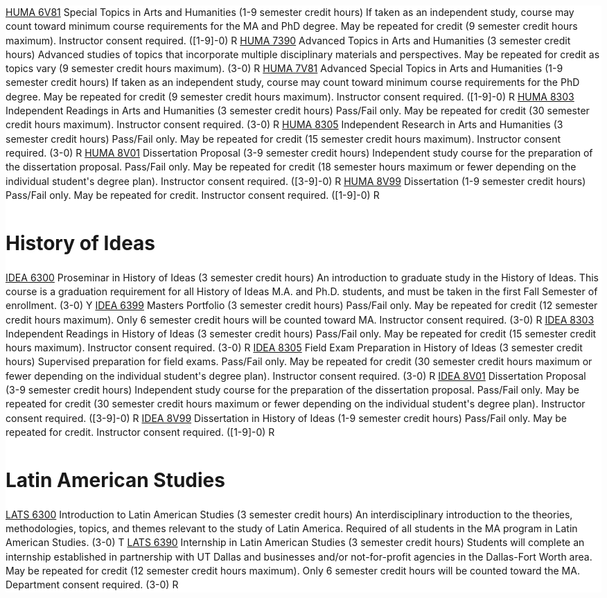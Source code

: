 [HUMA 6V81](https://catalog.utdallas.edu/2025/graduate/courses/huma6v81) Special Topics in Arts and Humanities (1-9 semester credit hours) If taken as an independent study, course may count toward minimum course requirements for the MA and PhD degree. May be repeated for credit (9 semester credit hours maximum). Instructor consent required. ([1-9]-0) R
[HUMA 7390](https://catalog.utdallas.edu/2025/graduate/courses/huma7390) Advanced Topics in Arts and Humanities (3 semester credit hours) Advanced studies of topics that incorporate multiple disciplinary materials and perspectives. May be repeated for credit as topics vary (9 semester credit hours maximum). (3-0) R
[HUMA 7V81](https://catalog.utdallas.edu/2025/graduate/courses/huma7v81) Advanced Special Topics in Arts and Humanities (1-9 semester credit hours) If taken as an independent study, course may count toward minimum course requirements for the PhD degree. May be repeated for credit (9 semester credit hours maximum). Instructor consent required. ([1-9]-0) R
[HUMA 8303](https://catalog.utdallas.edu/2025/graduate/courses/huma8303) Independent Readings in Arts and Humanities (3 semester credit hours) Pass/Fail only. May be repeated for credit (30 semester credit hours maximum). Instructor consent required. (3-0) R
[HUMA 8305](https://catalog.utdallas.edu/2025/graduate/courses/huma8305) Independent Research in Arts and Humanities (3 semester credit hours) Pass/Fail only. May be repeated for credit (15 semester credit hours maximum). Instructor consent required. (3-0) R
[HUMA 8V01](https://catalog.utdallas.edu/2025/graduate/courses/huma8v01) Dissertation Proposal (3-9 semester credit hours) Independent study course for the preparation of the dissertation proposal. Pass/Fail only. May be repeated for credit (18 semester hours maximum or fewer depending on the individual student's degree plan). Instructor consent required. ([3-9]-0) R
[HUMA 8V99](https://catalog.utdallas.edu/2025/graduate/courses/huma8v99) Dissertation (1-9 semester credit hours) Pass/Fail only. May be repeated for credit. Instructor consent required. ([1-9]-0) R
# History of Ideas
[IDEA 6300](https://catalog.utdallas.edu/2025/graduate/courses/idea6300) Proseminar in History of Ideas (3 semester credit hours) An introduction to graduate study in the History of Ideas. This course is a graduation requirement for all History of Ideas M.A. and Ph.D. students, and must be taken in the first Fall Semester of enrollment. (3-0) Y
[IDEA 6399](https://catalog.utdallas.edu/2025/graduate/courses/idea6399) Masters Portfolio (3 semester credit hours) Pass/Fail only. May be repeated for credit (12 semester credit hours maximum). Only 6 semester credit hours will be counted toward MA. Instructor consent required. (3-0) R
[IDEA 8303](https://catalog.utdallas.edu/2025/graduate/courses/idea8303) Independent Readings in History of Ideas (3 semester credit hours) Pass/Fail only. May be repeated for credit (15 semester credit hours maximum). Instructor consent required. (3-0) R
[IDEA 8305](https://catalog.utdallas.edu/2025/graduate/courses/idea8305) Field Exam Preparation in History of Ideas (3 semester credit hours) Supervised preparation for field exams. Pass/Fail only. May be repeated for credit (30 semester credit hours maximum or fewer depending on the individual student's degree plan). Instructor consent required. (3-0) R
[IDEA 8V01](https://catalog.utdallas.edu/2025/graduate/courses/idea8v01) Dissertation Proposal (3-9 semester credit hours) Independent study course for the preparation of the dissertation proposal. Pass/Fail only. May be repeated for credit (30 semester credit hours maximum or fewer depending on the individual student's degree plan). Instructor consent required. ([3-9]-0) R
[IDEA 8V99](https://catalog.utdallas.edu/2025/graduate/courses/idea8v99) Dissertation in History of Ideas (1-9 semester credit hours) Pass/Fail only. May be repeated for credit. Instructor consent required. ([1-9]-0) R
# Latin American Studies
[LATS 6300](https://catalog.utdallas.edu/2025/graduate/courses/lats6300) Introduction to Latin American Studies (3 semester credit hours) An interdisciplinary introduction to the theories, methodologies, topics, and themes relevant to the study of Latin America. Required of all students in the MA program in Latin American Studies. (3-0) T
[LATS 6390](https://catalog.utdallas.edu/2025/graduate/courses/lats6390) Internship in Latin American Studies (3 semester credit hours) Students will complete an internship established in partnership with UT Dallas and businesses and/or not-for-profit agencies in the Dallas-Fort Worth area. May be repeated for credit (12 semester credit hours maximum). Only 6 semester credit hours will be counted toward the MA. Department consent required. (3-0) R